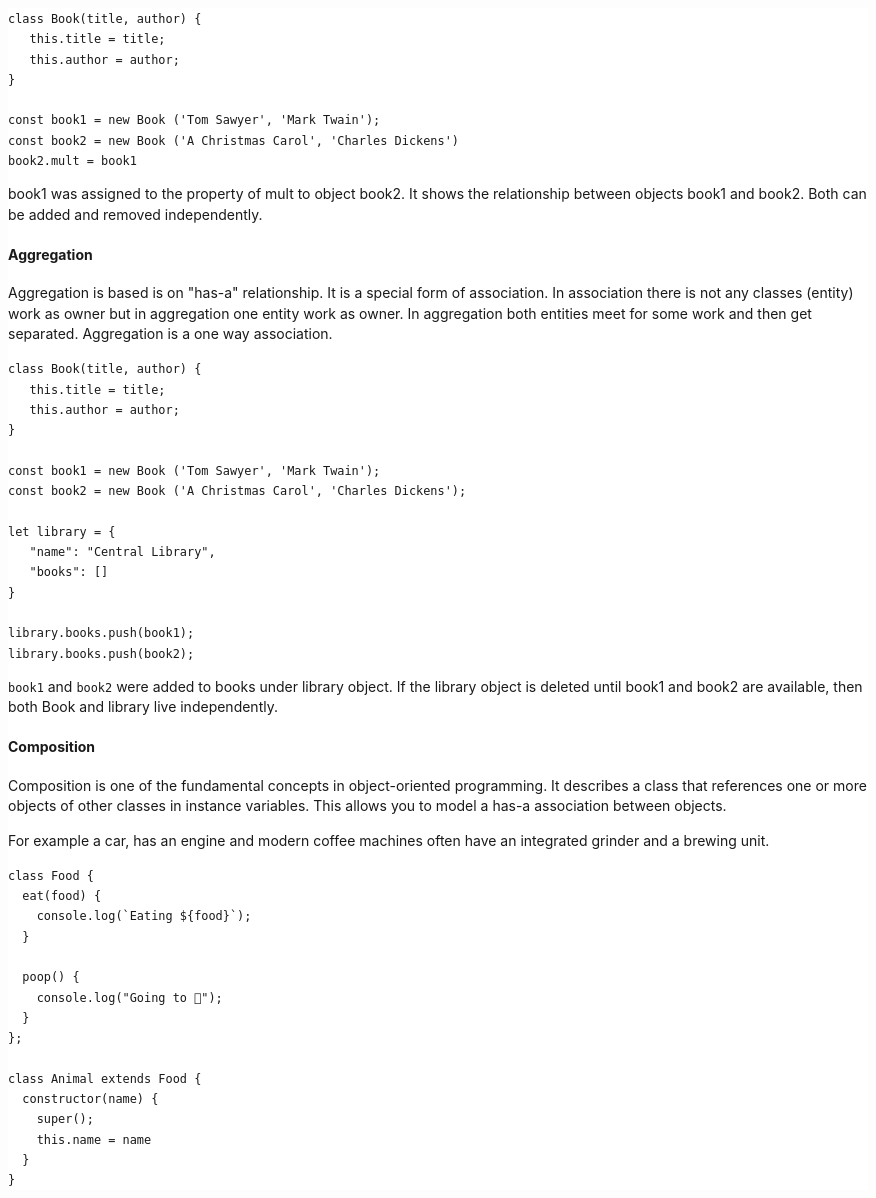 ```
class Book(title, author) {
   this.title = title;
   this.author = author;
}

const book1 = new Book ('Tom Sawyer', 'Mark Twain');
const book2 = new Book ('A Christmas Carol', 'Charles Dickens')
book2.mult = book1
```

book1 was assigned to the property of mult to object book2. It shows the relationship between objects book1 and book2. Both can be added and removed independently.

#### Aggregation

Aggregation is based is on "has-a" relationship. It is a special form of association. In association there is not any classes (entity) work as owner but in aggregation one entity work as owner. In aggregation both entities meet for some work and then get separated. Aggregation is a one way association.

```
class Book(title, author) {
   this.title = title;
   this.author = author;
}

const book1 = new Book ('Tom Sawyer', 'Mark Twain');
const book2 = new Book ('A Christmas Carol', 'Charles Dickens');

let library = {
   "name": "Central Library",
   "books": []
}

library.books.push(book1);
library.books.push(book2);
```

`book1` and `book2` were added to books under library object. If the library object is deleted until book1 and book2 are available, then both Book and library live independently.

#### Composition

Composition is one of the fundamental concepts in object-oriented programming. It describes a class that references one or more objects of other classes in instance variables. This allows you to model a has-a association between objects.

For example a car, has an engine and modern coffee machines often have an integrated grinder and a brewing unit.

```
class Food {
  eat(food) {
    console.log(`Eating ${food}`);
  }

  poop() {
    console.log("Going to 💩");
  }
};

class Animal extends Food {
  constructor(name) {
    super();
    this.name = name
  }
}
```
